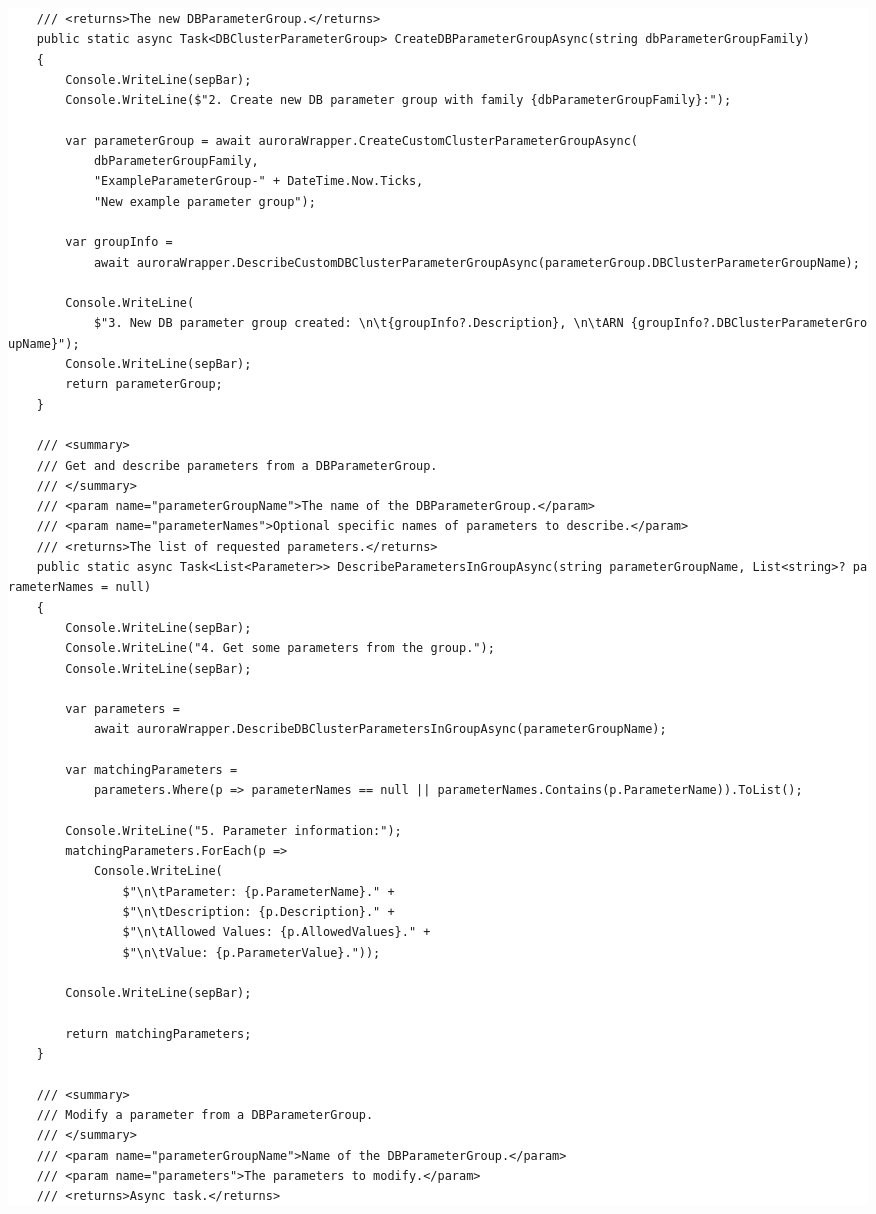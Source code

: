 ```
    /// <returns>The new DBParameterGroup.</returns>
    public static async Task<DBClusterParameterGroup> CreateDBParameterGroupAsync(string dbParameterGroupFamily)
    {
        Console.WriteLine(sepBar);
        Console.WriteLine($"2. Create new DB parameter group with family {dbParameterGroupFamily}:");

        var parameterGroup = await auroraWrapper.CreateCustomClusterParameterGroupAsync(
            dbParameterGroupFamily,
            "ExampleParameterGroup-" + DateTime.Now.Ticks,
            "New example parameter group");

        var groupInfo =
            await auroraWrapper.DescribeCustomDBClusterParameterGroupAsync(parameterGroup.DBClusterParameterGroupName);

        Console.WriteLine(
            $"3. New DB parameter group created: \n\t{groupInfo?.Description}, \n\tARN {groupInfo?.DBClusterParameterGroupName}");
        Console.WriteLine(sepBar);
        return parameterGroup;
    }

    /// <summary>
    /// Get and describe parameters from a DBParameterGroup.
    /// </summary>
    /// <param name="parameterGroupName">The name of the DBParameterGroup.</param>
    /// <param name="parameterNames">Optional specific names of parameters to describe.</param>
    /// <returns>The list of requested parameters.</returns>
    public static async Task<List<Parameter>> DescribeParametersInGroupAsync(string parameterGroupName, List<string>? parameterNames = null)
    {
        Console.WriteLine(sepBar);
        Console.WriteLine("4. Get some parameters from the group.");
        Console.WriteLine(sepBar);

        var parameters =
            await auroraWrapper.DescribeDBClusterParametersInGroupAsync(parameterGroupName);

        var matchingParameters =
            parameters.Where(p => parameterNames == null || parameterNames.Contains(p.ParameterName)).ToList();

        Console.WriteLine("5. Parameter information:");
        matchingParameters.ForEach(p =>
            Console.WriteLine(
                $"\n\tParameter: {p.ParameterName}." +
                $"\n\tDescription: {p.Description}." +
                $"\n\tAllowed Values: {p.AllowedValues}." +
                $"\n\tValue: {p.ParameterValue}."));

        Console.WriteLine(sepBar);

        return matchingParameters;
    }

    /// <summary>
    /// Modify a parameter from a DBParameterGroup.
    /// </summary>
    /// <param name="parameterGroupName">Name of the DBParameterGroup.</param>
    /// <param name="parameters">The parameters to modify.</param>
    /// <returns>Async task.</returns>
```